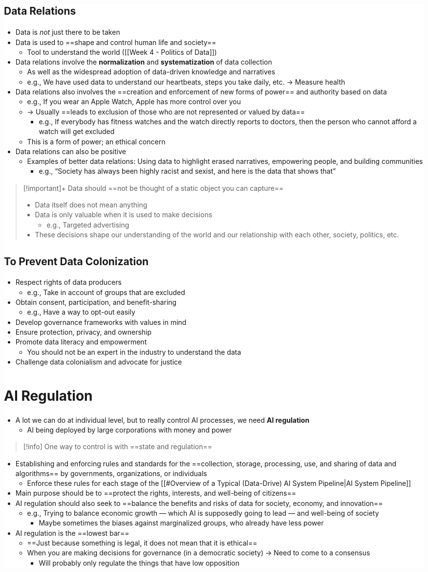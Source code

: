 ## Data Relations

- Data is *not* just there to be taken
- Data is used to ==shape and control human life and society==
    - Tool to understand the world ([[Week 4 - Politics of Data]])
- Data relations involve the **normalization** and **systematization** of data collection
    - As well as the widespread adoption of data-driven knowledge and narratives
    - e.g., We have used data to understand our heartbeats, steps you take daily, etc. → Measure health
- Data relations also involves the ==creation and enforcement of new forms of power== and authority based on data
    - e.g., If you wear an Apple Watch, Apple has more control over you
    - → Usually ==leads to exclusion of those who are not represented or valued by data==
        - e.g., If everybody has fitness watches and the watch directly reports to doctors, then the person who cannot afford a watch will get excluded
    - This is a form of power; an ethical concern
- Data relations can also be positive
    - Examples of better data relations: Using data to highlight erased narratives, empowering people, and building communities
        - e.g., “Society has always been highly racist and sexist, and here is the data that shows that”

> [!important]+ Data should ==not be thought of a static object you can capture==
>
> - Data itself does not mean anything
> - Data is only valuable when it is used to make decisions
>     - e.g., Targeted advertising
> - These decisions shape our understanding of the world and our relationship with each other, society, politics, etc.

## To Prevent Data Colonization

- Respect rights of data producers
    - e.g., Take in account of groups that are excluded
- Obtain consent, participation, and benefit-sharing
    - e.g., Have a way to opt-out easily
- Develop governance frameworks with values in mind
- Ensure protection, privacy, and ownership
- Promote data literacy and empowerment
    - You should not be an expert in the industry to understand the data
- Challenge data colonialism and advocate for justice

# AI Regulation

- A lot we can do at individual level, but to really control AI processes, we need **AI regulation**
    - AI being deployed by large corporations with money and power

> [!info] One way to control is with ==state and regulation==

- Establishing and enforcing rules and standards for the ==collection, storage, processing, use, and sharing of data and algorithms== by governments, organizations, or individuals
    - Enforce these rules for each stage of the [[#Overview of a Typical (Data-Drive) AI System Pipeline|AI System Pipeline]]
- Main purpose should be to ==protect the rights, interests, and well-being of citizens==
- AI regulation should also seek to ==balance the benefits and risks of data for society, economy, and innovation==
    - e.g., Trying to balance economic growth — which AI is supposedly going to lead — and well-being of society
        - Maybe sometimes the biases against marginalized groups, who already have less power
- AI regulation is the ==lowest bar==
    - ==Just because something is legal, it does not mean that it is ethical==
    - When you are making decisions for governance (in a democratic society) → Need to come to a consensus
        - Will probably only regulate the things that have low opposition